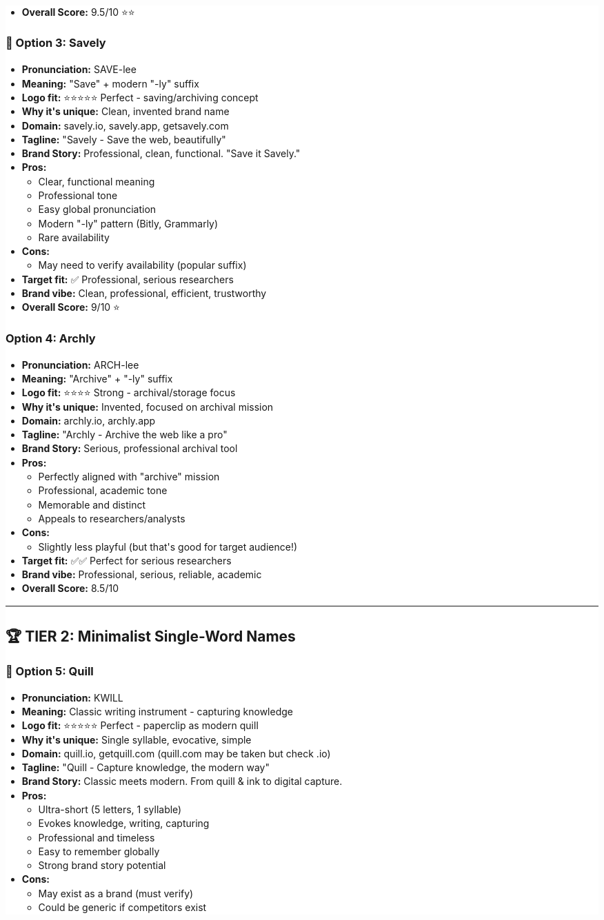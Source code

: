 - **Overall Score:** 9.5/10 ⭐⭐

### 🥉 Option 3: **Savely**
- **Pronunciation:** SAVE-lee
- **Meaning:** "Save" + modern "-ly" suffix
- **Logo fit:** ⭐⭐⭐⭐⭐ Perfect - saving/archiving concept
- **Why it's unique:** Clean, invented brand name
- **Domain:** savely.io, savely.app, getsavely.com
- **Tagline:** "Savely - Save the web, beautifully"
- **Brand Story:** Professional, clean, functional. "Save it Savely."
- **Pros:**
  - Clear, functional meaning
  - Professional tone
  - Easy global pronunciation
  - Modern "-ly" pattern (Bitly, Grammarly)
  - Rare availability
- **Cons:**
  - May need to verify availability (popular suffix)
- **Target fit:** ✅ Professional, serious researchers
- **Brand vibe:** Clean, professional, efficient, trustworthy
- **Overall Score:** 9/10 ⭐

### Option 4: **Archly**
- **Pronunciation:** ARCH-lee
- **Meaning:** "Archive" + "-ly" suffix
- **Logo fit:** ⭐⭐⭐⭐ Strong - archival/storage focus
- **Why it's unique:** Invented, focused on archival mission
- **Domain:** archly.io, archly.app
- **Tagline:** "Archly - Archive the web like a pro"
- **Brand Story:** Serious, professional archival tool
- **Pros:**
  - Perfectly aligned with "archive" mission
  - Professional, academic tone
  - Memorable and distinct
  - Appeals to researchers/analysts
- **Cons:**
  - Slightly less playful (but that's good for target audience!)
- **Target fit:** ✅✅ Perfect for serious researchers
- **Brand vibe:** Professional, serious, reliable, academic
- **Overall Score:** 8.5/10

---

## 🏆 TIER 2: Minimalist Single-Word Names

### 🥇 Option 5: **Quill**
- **Pronunciation:** KWILL
- **Meaning:** Classic writing instrument - capturing knowledge
- **Logo fit:** ⭐⭐⭐⭐⭐ Perfect - paperclip as modern quill
- **Why it's unique:** Single syllable, evocative, simple
- **Domain:** quill.io, getquill.com (quill.com may be taken but check .io)
- **Tagline:** "Quill - Capture knowledge, the modern way"
- **Brand Story:** Classic meets modern. From quill & ink to digital capture.
- **Pros:**
  - Ultra-short (5 letters, 1 syllable)
  - Evokes knowledge, writing, capturing
  - Professional and timeless
  - Easy to remember globally
  - Strong brand story potential
- **Cons:**
  - May exist as a brand (must verify)
  - Could be generic if competitors exist